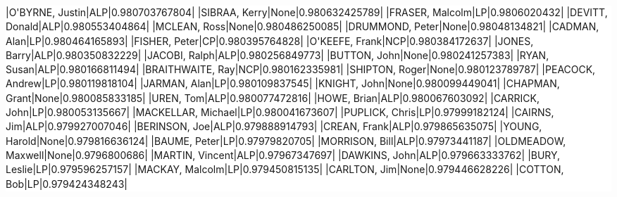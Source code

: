 |O'BYRNE, Justin|ALP|0.980703767804|
|SIBRAA, Kerry|None|0.980632425789|
|FRASER, Malcolm|LP|0.9806020432|
|DEVITT, Donald|ALP|0.980553404864|
|MCLEAN, Ross|None|0.980486250085|
|DRUMMOND, Peter|None|0.98048134821|
|CADMAN, Alan|LP|0.980464165893|
|FISHER, Peter|CP|0.980395764828|
|O'KEEFE, Frank|NCP|0.980384172637|
|JONES, Barry|ALP|0.980350832229|
|JACOBI, Ralph|ALP|0.980256849773|
|BUTTON, John|None|0.980241257383|
|RYAN, Susan|ALP|0.980166811494|
|BRAITHWAITE, Ray|NCP|0.980162335981|
|SHIPTON, Roger|None|0.980123789787|
|PEACOCK, Andrew|LP|0.980119818104|
|JARMAN, Alan|LP|0.980109837545|
|KNIGHT, John|None|0.980099449041|
|CHAPMAN, Grant|None|0.980085833185|
|UREN, Tom|ALP|0.980077472816|
|HOWE, Brian|ALP|0.980067603092|
|CARRICK, John|LP|0.980053135667|
|MACKELLAR, Michael|LP|0.980041673607|
|PUPLICK, Chris|LP|0.97999182124|
|CAIRNS, Jim|ALP|0.979927007046|
|BERINSON, Joe|ALP|0.979888914793|
|CREAN, Frank|ALP|0.979865635075|
|YOUNG, Harold|None|0.979816636124|
|BAUME, Peter|LP|0.97979820705|
|MORRISON, Bill|ALP|0.97973441187|
|OLDMEADOW, Maxwell|None|0.9796800686|
|MARTIN, Vincent|ALP|0.97967347697|
|DAWKINS, John|ALP|0.979663333762|
|BURY, Leslie|LP|0.979596257157|
|MACKAY, Malcolm|LP|0.979450815135|
|CARLTON, Jim|None|0.979446628226|
|COTTON, Bob|LP|0.979424348243|